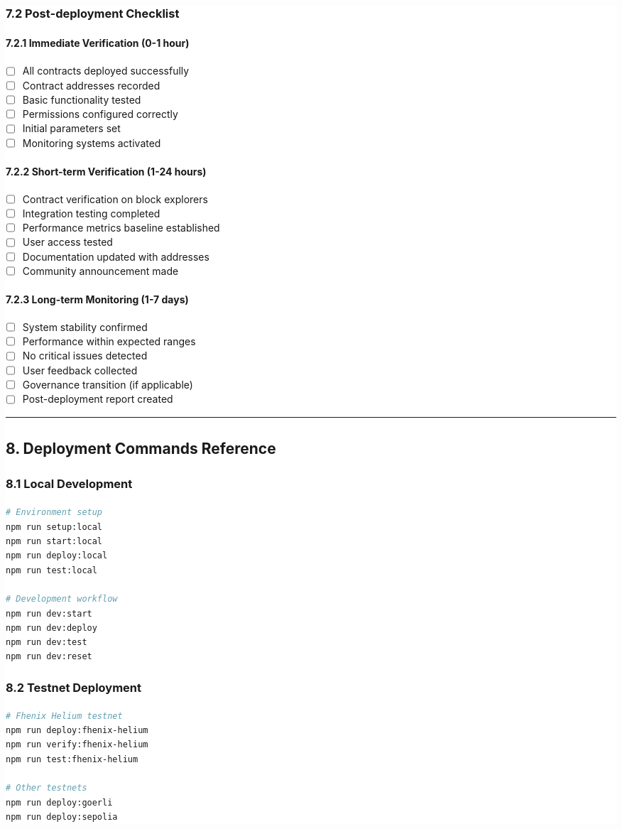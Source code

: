 ### 7.2 Post-deployment Checklist

#### 7.2.1 Immediate Verification (0-1 hour)
- [ ] All contracts deployed successfully
- [ ] Contract addresses recorded
- [ ] Basic functionality tested
- [ ] Permissions configured correctly
- [ ] Initial parameters set
- [ ] Monitoring systems activated

#### 7.2.2 Short-term Verification (1-24 hours)
- [ ] Contract verification on block explorers
- [ ] Integration testing completed
- [ ] Performance metrics baseline established
- [ ] User access tested
- [ ] Documentation updated with addresses
- [ ] Community announcement made

#### 7.2.3 Long-term Monitoring (1-7 days)
- [ ] System stability confirmed
- [ ] Performance within expected ranges
- [ ] No critical issues detected
- [ ] User feedback collected
- [ ] Governance transition (if applicable)
- [ ] Post-deployment report created

---

## 8. Deployment Commands Reference

### 8.1 Local Development

```bash
# Environment setup
npm run setup:local
npm run start:local
npm run deploy:local
npm run test:local

# Development workflow
npm run dev:start
npm run dev:deploy
npm run dev:test
npm run dev:reset
```

### 8.2 Testnet Deployment

```bash
# Fhenix Helium testnet
npm run deploy:fhenix-helium
npm run verify:fhenix-helium
npm run test:fhenix-helium

# Other testnets
npm run deploy:goerli
npm run deploy:sepolia
```
